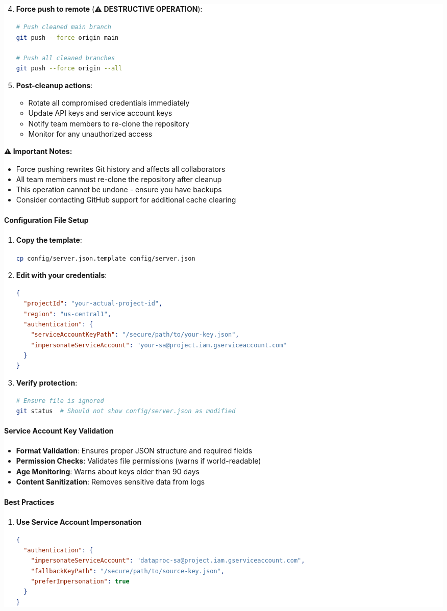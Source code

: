 4. **Force push to remote** (⚠️ **DESTRUCTIVE OPERATION**):
   ```bash
   # Push cleaned main branch
   git push --force origin main
   
   # Push all cleaned branches
   git push --force origin --all
   ```

5. **Post-cleanup actions**:
   - Rotate all compromised credentials immediately
   - Update API keys and service account keys
   - Notify team members to re-clone the repository
   - Monitor for any unauthorized access

**⚠️ Important Notes:**
- Force pushing rewrites Git history and affects all collaborators
- All team members must re-clone the repository after cleanup
- This operation cannot be undone - ensure you have backups
- Consider contacting GitHub support for additional cache clearing

#### Configuration File Setup

1. **Copy the template**:
   ```bash
   cp config/server.json.template config/server.json
   ```

2. **Edit with your credentials**:
   ```json
   {
     "projectId": "your-actual-project-id",
     "region": "us-central1",
     "authentication": {
       "serviceAccountKeyPath": "/secure/path/to/your-key.json",
       "impersonateServiceAccount": "your-sa@project.iam.gserviceaccount.com"
     }
   }
   ```

3. **Verify protection**:
   ```bash
   # Ensure file is ignored
   git status  # Should not show config/server.json as modified
   ```

#### Service Account Key Validation

- **Format Validation**: Ensures proper JSON structure and required fields
- **Permission Checks**: Validates file permissions (warns if world-readable)
- **Age Monitoring**: Warns about keys older than 90 days
- **Content Sanitization**: Removes sensitive data from logs

#### Best Practices

1. **Use Service Account Impersonation**
   ```json
   {
     "authentication": {
       "impersonateServiceAccount": "dataproc-sa@project.iam.gserviceaccount.com",
       "fallbackKeyPath": "/secure/path/to/source-key.json",
       "preferImpersonation": true
     }
   }
   ```
